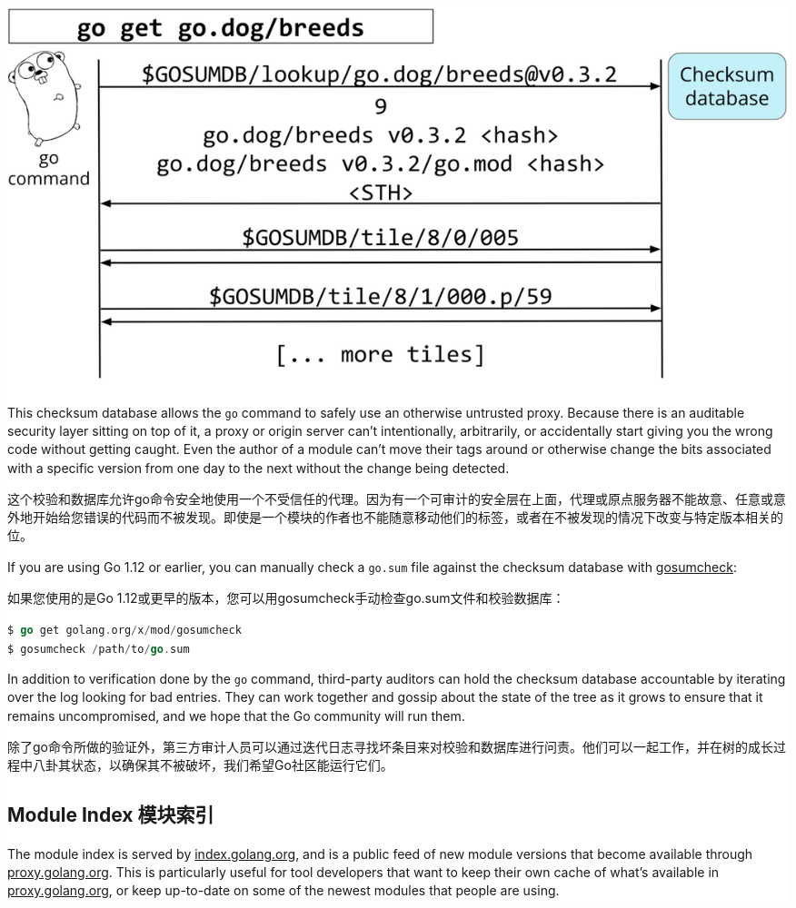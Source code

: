 ![img](ModuleMirrorAndChecksumDatabaseLaunched_img/sumdb-protocol.png)

This checksum database allows the `go` command to safely use an otherwise untrusted proxy. Because there is an auditable security layer sitting on top of it, a proxy or origin server can’t intentionally, arbitrarily, or accidentally start giving you the wrong code without getting caught. Even the author of a module can’t move their tags around or otherwise change the bits associated with a specific version from one day to the next without the change being detected.

这个校验和数据库允许go命令安全地使用一个不受信任的代理。因为有一个可审计的安全层在上面，代理或原点服务器不能故意、任意或意外地开始给您错误的代码而不被发现。即使是一个模块的作者也不能随意移动他们的标签，或者在不被发现的情况下改变与特定版本相关的位。

If you are using Go 1.12 or earlier, you can manually check a `go.sum` file against the checksum database with [gosumcheck](https://godoc.org/golang.org/x/mod/gosumcheck):

如果您使用的是Go 1.12或更早的版本，您可以用gosumcheck手动检查go.sum文件和校验数据库：

```go linenums="1"
$ go get golang.org/x/mod/gosumcheck
$ gosumcheck /path/to/go.sum
```

In addition to verification done by the `go` command, third-party auditors can hold the checksum database accountable by iterating over the log looking for bad entries. They can work together and gossip about the state of the tree as it grows to ensure that it remains uncompromised, and we hope that the Go community will run them.

除了go命令所做的验证外，第三方审计人员可以通过迭代日志寻找坏条目来对校验和数据库进行问责。他们可以一起工作，并在树的成长过程中八卦其状态，以确保其不被破坏，我们希望Go社区能运行它们。

## Module Index 模块索引

The module index is served by [index.golang.org](https://index.golang.org/), and is a public feed of new module versions that become available through [proxy.golang.org](https://proxy.golang.org/). This is particularly useful for tool developers that want to keep their own cache of what’s available in [proxy.golang.org](https://proxy.golang.org/), or keep up-to-date on some of the newest modules that people are using.
